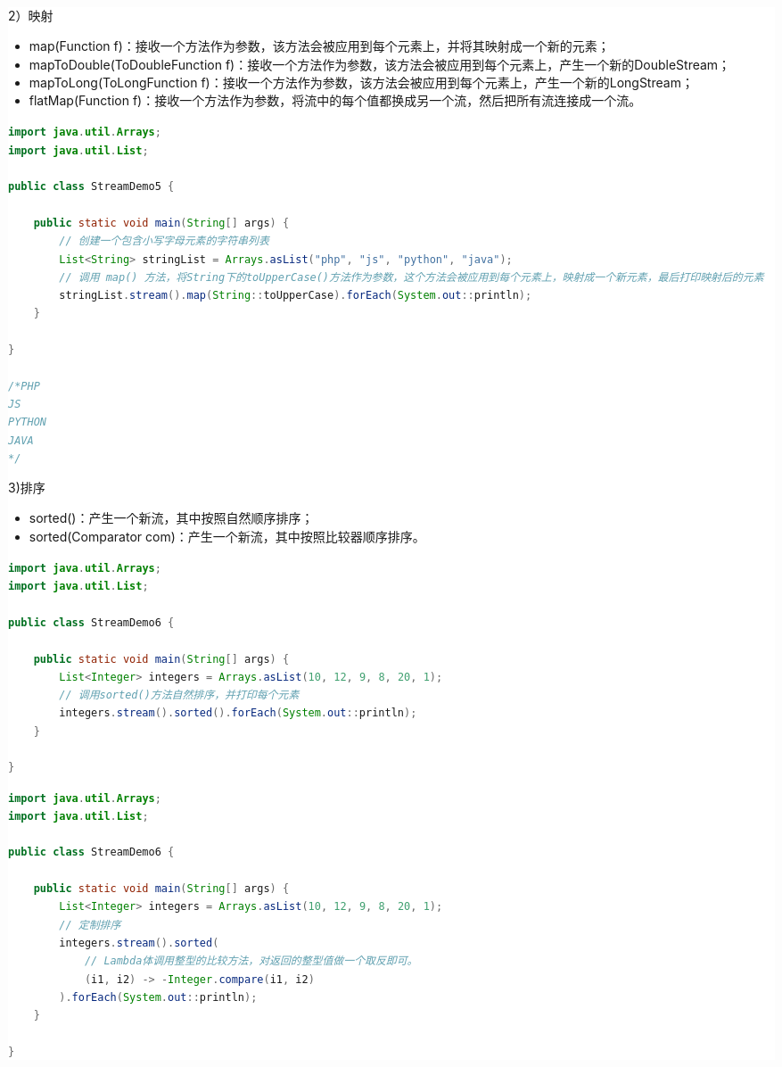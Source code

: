 
2）映射

- map(Function f)：接收一个方法作为参数，该方法会被应用到每个元素上，并将其映射成一个新的元素；
- mapToDouble(ToDoubleFunction f)：接收一个方法作为参数，该方法会被应用到每个元素上，产生一个新的DoubleStream；
- mapToLong(ToLongFunction f)：接收一个方法作为参数，该方法会被应用到每个元素上，产生一个新的LongStream；
- flatMap(Function f)：接收一个方法作为参数，将流中的每个值都换成另一个流，然后把所有流连接成一个流。

```Java
import java.util.Arrays;
import java.util.List;

public class StreamDemo5 {

    public static void main(String[] args) {
        // 创建一个包含小写字母元素的字符串列表
        List<String> stringList = Arrays.asList("php", "js", "python", "java");
        // 调用 map() 方法，将String下的toUpperCase()方法作为参数，这个方法会被应用到每个元素上，映射成一个新元素，最后打印映射后的元素
        stringList.stream().map(String::toUpperCase).forEach(System.out::println);
    }

}

/*PHP  
JS  
PYTHON  
JAVA
*/
```

3)排序

- sorted()：产生一个新流，其中按照自然顺序排序；
- sorted(Comparator com)：产生一个新流，其中按照比较器顺序排序。

```Java
import java.util.Arrays;
import java.util.List;

public class StreamDemo6 {

    public static void main(String[] args) {
        List<Integer> integers = Arrays.asList(10, 12, 9, 8, 20, 1);
        // 调用sorted()方法自然排序，并打印每个元素
        integers.stream().sorted().forEach(System.out::println);
    }

}
```

```Java
import java.util.Arrays;
import java.util.List;

public class StreamDemo6 {

    public static void main(String[] args) {
        List<Integer> integers = Arrays.asList(10, 12, 9, 8, 20, 1);
        // 定制排序
        integers.stream().sorted(
            // Lambda体调用整型的比较方法，对返回的整型值做一个取反即可。
           	(i1, i2) -> -Integer.compare(i1, i2) 
        ).forEach(System.out::println);
    }

}
```
